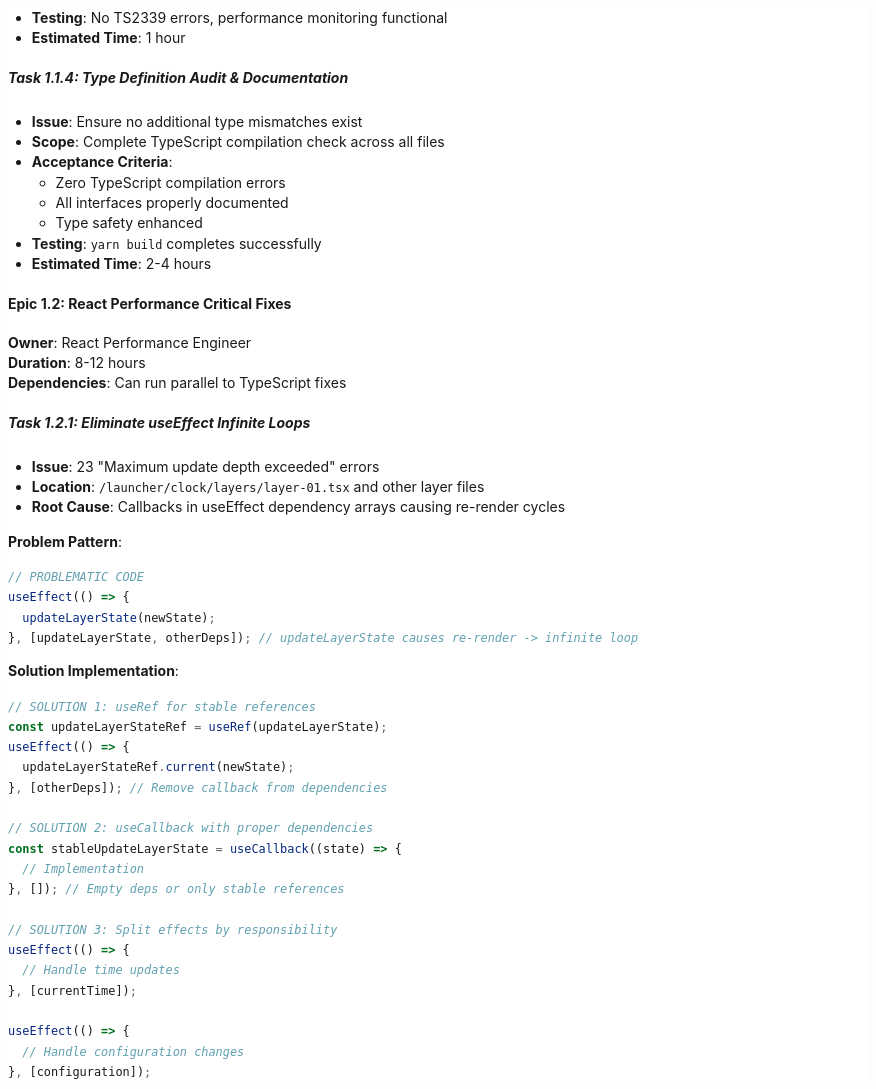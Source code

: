 - **Testing**: No TS2339 errors, performance monitoring functional
- **Estimated Time**: 1 hour

##### **Task 1.1.4: Type Definition Audit & Documentation**
- **Issue**: Ensure no additional type mismatches exist
- **Scope**: Complete TypeScript compilation check across all files
- **Acceptance Criteria**:
  - Zero TypeScript compilation errors
  - All interfaces properly documented
  - Type safety enhanced
- **Testing**: `yarn build` completes successfully
- **Estimated Time**: 2-4 hours

#### **Epic 1.2: React Performance Critical Fixes**
**Owner**: React Performance Engineer  
**Duration**: 8-12 hours  
**Dependencies**: Can run parallel to TypeScript fixes

##### **Task 1.2.1: Eliminate useEffect Infinite Loops**
- **Issue**: 23 "Maximum update depth exceeded" errors
- **Location**: `/launcher/clock/layers/layer-01.tsx` and other layer files
- **Root Cause**: Callbacks in useEffect dependency arrays causing re-render cycles

**Problem Pattern**:
```typescript
// PROBLEMATIC CODE
useEffect(() => {
  updateLayerState(newState);
}, [updateLayerState, otherDeps]); // updateLayerState causes re-render -> infinite loop
```

**Solution Implementation**:
```typescript
// SOLUTION 1: useRef for stable references
const updateLayerStateRef = useRef(updateLayerState);
useEffect(() => {
  updateLayerStateRef.current(newState);
}, [otherDeps]); // Remove callback from dependencies

// SOLUTION 2: useCallback with proper dependencies
const stableUpdateLayerState = useCallback((state) => {
  // Implementation
}, []); // Empty deps or only stable references

// SOLUTION 3: Split effects by responsibility
useEffect(() => {
  // Handle time updates
}, [currentTime]);

useEffect(() => {
  // Handle configuration changes  
}, [configuration]);
```
